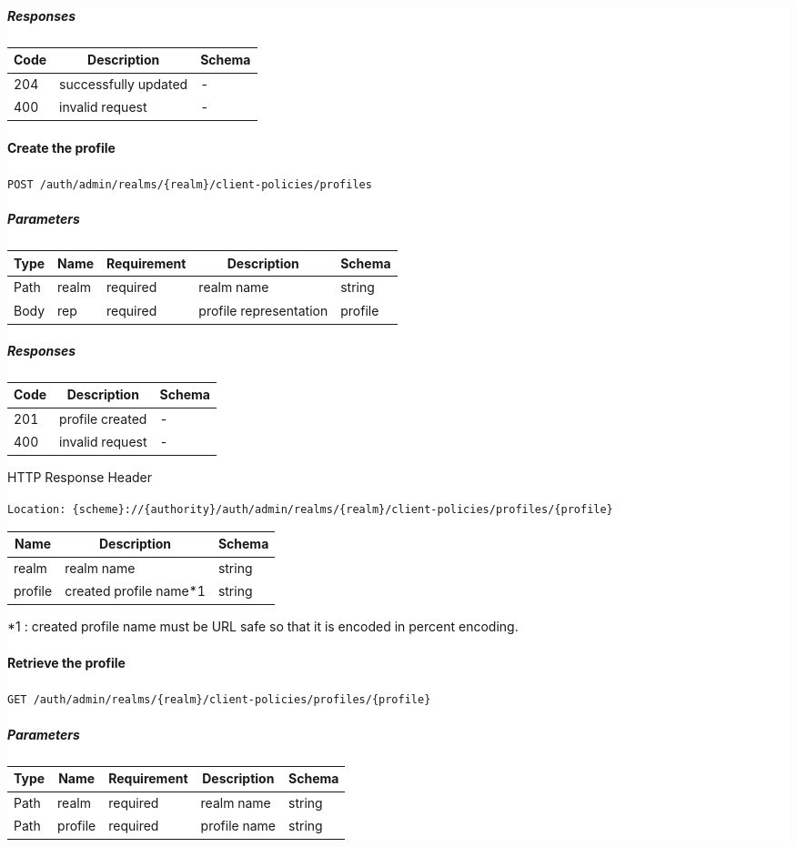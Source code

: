 ##### Responses

|Code|Description|Schema|
|---|---|---|
|204|successfully updated|-|
|400|invalid request|-|


#### Create the profile

```
POST /auth/admin/realms/{realm}/client-policies/profiles
```

##### Parameters

|Type|Name|Requirement|Description|Schema|
|---|---|---|---|---|
|Path|realm|required|realm name|string|
|Body|rep|required|profile representation|profile|

##### Responses

|Code|Description|Schema|
|---|---|---|
|201|profile created|-|
|400|invalid request|-|

HTTP Response Header
```
Location: {scheme}://{authority}/auth/admin/realms/{realm}/client-policies/profiles/{profile}
```
|Name|Description|Schema|
|---|---|---|
|realm|realm name|string|
|profile|created profile name*1|string|

*1 : created profile name must be URL safe so that it is encoded in percent encoding.


#### Retrieve the profile

```
GET /auth/admin/realms/{realm}/client-policies/profiles/{profile}
```

##### Parameters

|Type|Name|Requirement|Description|Schema|
|---|---|---|---|---|
|Path|realm|required|realm name|string|
|Path|profile|required|profile name|string|
